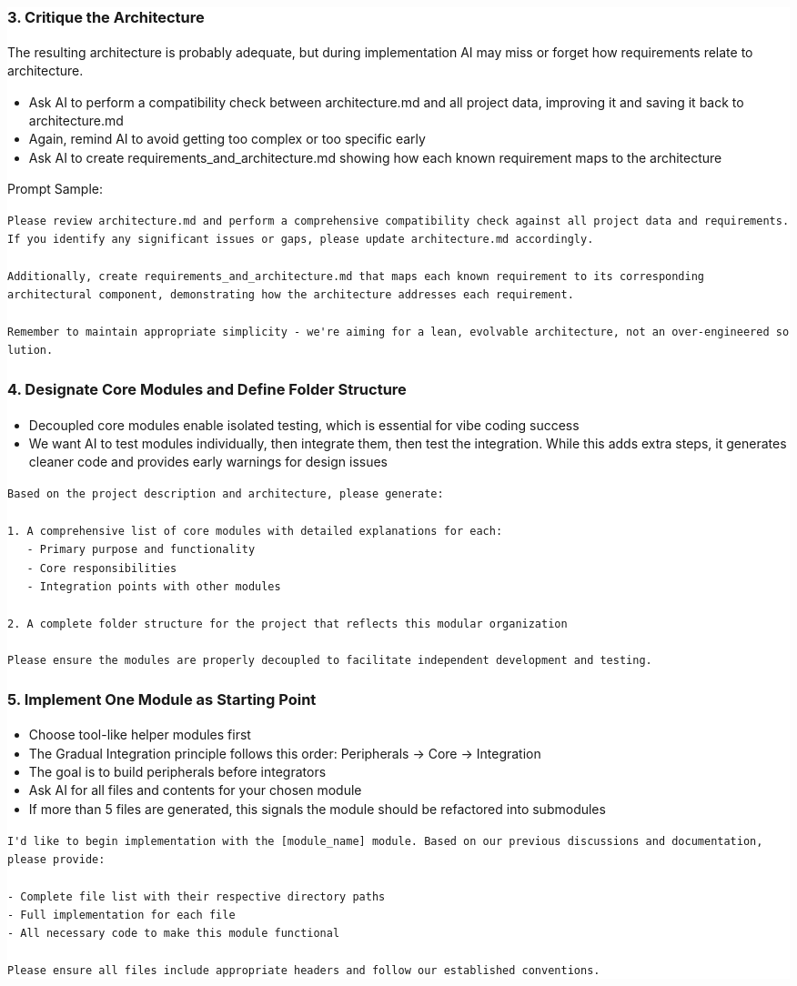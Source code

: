 ### 3. Critique the Architecture

The resulting architecture is probably adequate, but during implementation AI may miss or forget how requirements relate to architecture.

- Ask AI to perform a compatibility check between architecture.md and all project data, improving it and saving it back to architecture.md
- Again, remind AI to avoid getting too complex or too specific early
- Ask AI to create requirements_and_architecture.md showing how each known requirement maps to the architecture

Prompt Sample:

```
Please review architecture.md and perform a comprehensive compatibility check against all project data and requirements.
If you identify any significant issues or gaps, please update architecture.md accordingly.

Additionally, create requirements_and_architecture.md that maps each known requirement to its corresponding 
architectural component, demonstrating how the architecture addresses each requirement.

Remember to maintain appropriate simplicity - we're aiming for a lean, evolvable architecture, not an over-engineered solution.
```

### 4. Designate Core Modules and Define Folder Structure

- Decoupled core modules enable isolated testing, which is essential for vibe coding success
- We want AI to test modules individually, then integrate them, then test the integration. While this adds extra steps, it generates cleaner code and provides early warnings for design issues

```
Based on the project description and architecture, please generate:

1. A comprehensive list of core modules with detailed explanations for each:
   - Primary purpose and functionality
   - Core responsibilities
   - Integration points with other modules
   
2. A complete folder structure for the project that reflects this modular organization

Please ensure the modules are properly decoupled to facilitate independent development and testing.
```

### 5. Implement One Module as Starting Point

- Choose tool-like helper modules first
- The Gradual Integration principle follows this order: Peripherals → Core → Integration
- The goal is to build peripherals before integrators
- Ask AI for all files and contents for your chosen module
- If more than 5 files are generated, this signals the module should be refactored into submodules

```
I'd like to begin implementation with the [module_name] module. Based on our previous discussions and documentation, 
please provide:

- Complete file list with their respective directory paths
- Full implementation for each file
- All necessary code to make this module functional

Please ensure all files include appropriate headers and follow our established conventions.
```
